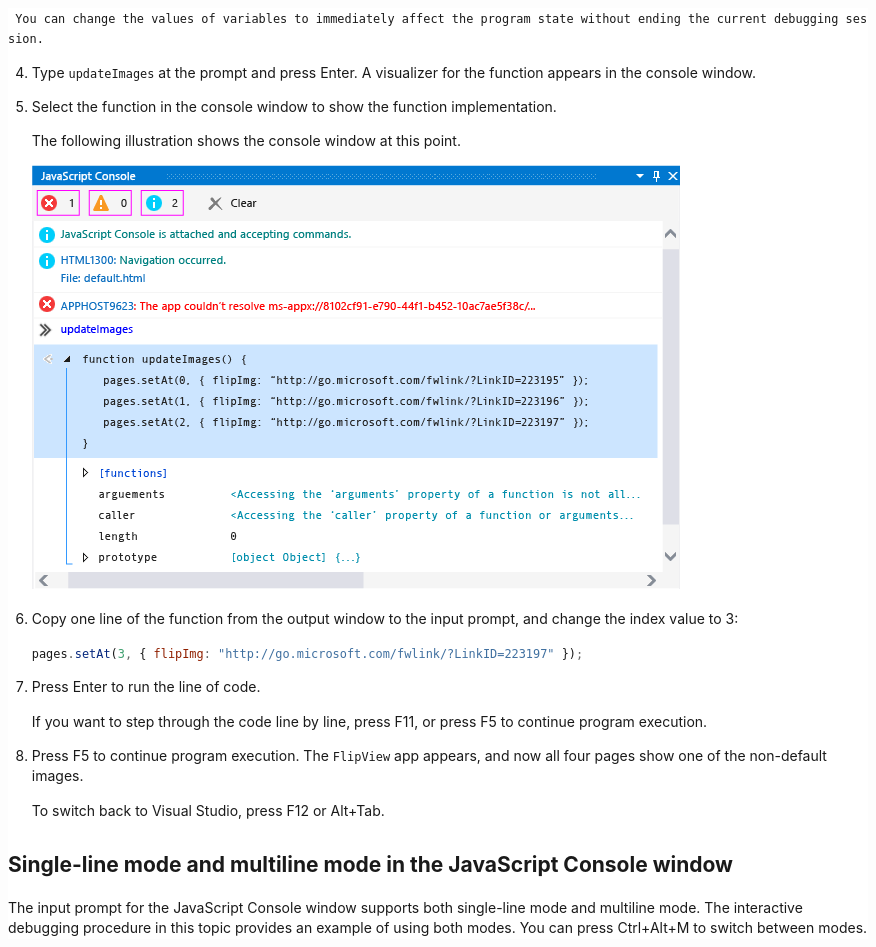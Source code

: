      You can change the values of variables to immediately affect the program state without ending the current debugging session.  
  
4.  Type `updateImages` at the prompt and press Enter. A visualizer for the function appears in the console window.  
  
5.  Select the function in the console window to show the function implementation.  
  
     The following illustration shows the console window at this point.  
  
     ![JavaScript Console Window showing a visualizer](../debugger/media/js_console_function_visualizer.png "JS_Console_Function_Visualizer")  
  
6.  Copy one line of the function from the output window to the input prompt, and change the index value to 3:  
  
    ```javascript  
    pages.setAt(3, { flipImg: "http://go.microsoft.com/fwlink/?LinkID=223197" });  
    ```  
  
7.  Press Enter to run the line of code.  
  
     If you want to step through the code line by line, press F11, or press F5 to continue program execution.  
  
8.  Press F5 to continue program execution. The `FlipView` app appears, and now all four pages show one of the non-default images.  
  
     To switch back to Visual Studio, press F12 or Alt+Tab.  
  
##  <a name="SinglelineMultilineMode"></a> Single-line mode and multiline mode in the JavaScript Console window  
 The input prompt for the JavaScript Console window supports both single-line mode and multiline mode. The interactive debugging procedure in this topic provides an example of using both modes. You can press Ctrl+Alt+M to switch between modes.  
  